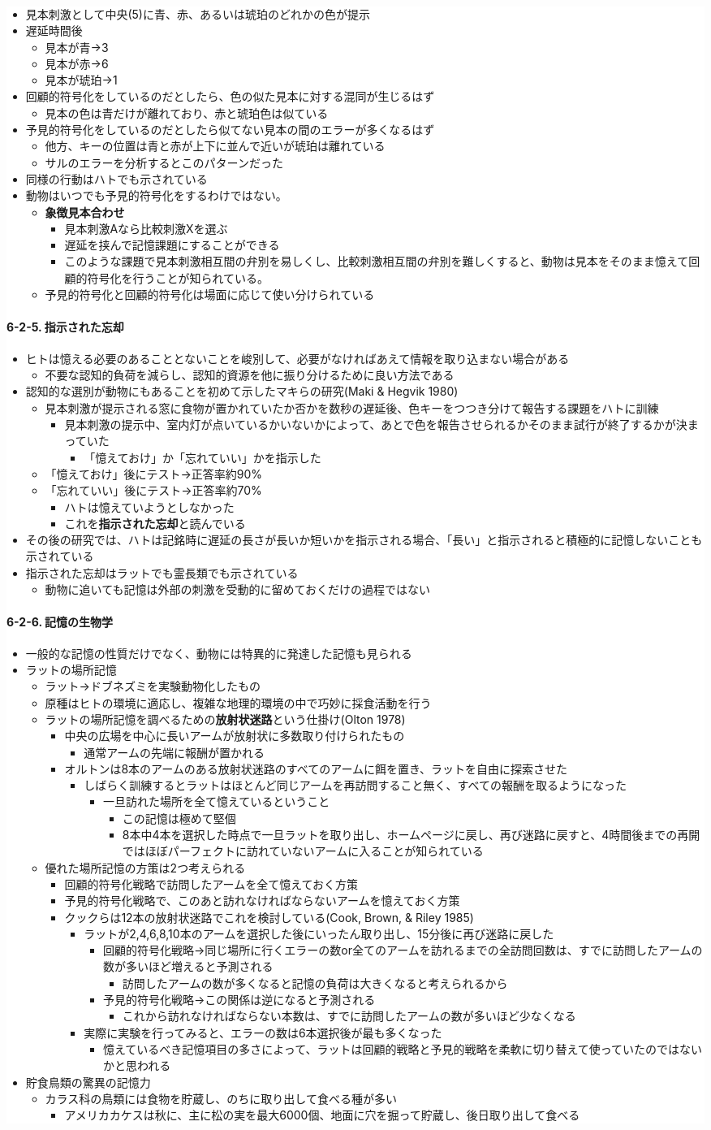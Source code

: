   - 見本刺激として中央(5)に青、赤、あるいは琥珀のどれかの色が提示
  - 遅延時間後
    - 見本が青→3
    - 見本が赤→6
    - 見本が琥珀→1
  - 回顧的符号化をしているのだとしたら、色の似た見本に対する混同が生じるはず
    - 見本の色は青だけが離れており、赤と琥珀色は似ている
  - 予見的符号化をしているのだとしたら似てない見本の間のエラーが多くなるはず
    - 他方、キーの位置は青と赤が上下に並んで近いが琥珀は離れている
    - サルのエラーを分析するとこのパターンだった
  - 同様の行動はハトでも示されている
- 動物はいつでも予見的符号化をするわけではない。
  - **象徴見本合わせ**
    - 見本刺激Aなら比較刺激Xを選ぶ
    - 遅延を挟んで記憶課題にすることができる
    - このような課題で見本刺激相互間の弁別を易しくし、比較刺激相互間の弁別を難しくすると、動物は見本をそのまま憶えて回顧的符号化を行うことが知られている。
  - 予見的符号化と回顧的符号化は場面に応じて使い分けられている



#### 6-2-5. 指示された忘却

- ヒトは憶える必要のあることとないことを峻別して、必要がなければあえて情報を取り込まない場合がある
  - 不要な認知的負荷を減らし、認知的資源を他に振り分けるために良い方法である
- 認知的な選別が動物にもあることを初めて示したマキらの研究(Maki & Hegvik 1980)
  - 見本刺激が提示される窓に食物が置かれていたか否かを数秒の遅延後、色キーをつつき分けて報告する課題をハトに訓練
    - 見本刺激の提示中、室内灯が点いているかいないかによって、あとで色を報告させられるかそのまま試行が終了するかが決まっていた
      - 「憶えておけ」か「忘れていい」かを指示した
  - 「憶えておけ」後にテスト→正答率約90%
  - 「忘れていい」後にテスト→正答率約70%
    - ハトは憶えていようとしなかった
    - これを**指示された忘却**と読んでいる
- その後の研究では、ハトは記銘時に遅延の長さが長いか短いかを指示される場合、「長い」と指示されると積極的に記憶しないことも示されている
- 指示された忘却はラットでも霊長類でも示されている
  - 動物に追いても記憶は外部の刺激を受動的に留めておくだけの過程ではない



#### 6-2-6. 記憶の生物学

- 一般的な記憶の性質だけでなく、動物には特異的に発達した記憶も見られる
- ラットの場所記憶
  - ラット→ドブネズミを実験動物化したもの
  - 原種はヒトの環境に適応し、複雑な地理的環境の中で巧妙に採食活動を行う
  - ラットの場所記憶を調べるための**放射状迷路**という仕掛け(Olton 1978)
    - 中央の広場を中心に長いアームが放射状に多数取り付けられたもの
      - 通常アームの先端に報酬が置かれる
    - オルトンは8本のアームのある放射状迷路のすべてのアームに餌を置き、ラットを自由に探索させた
      - しばらく訓練するとラットはほとんど同じアームを再訪問すること無く、すべての報酬を取るようになった
        - 一旦訪れた場所を全て憶えているということ
          - この記憶は極めて堅個
          - 8本中4本を選択した時点で一旦ラットを取り出し、ホームページに戻し、再び迷路に戻すと、4時間後までの再開ではほぼパーフェクトに訪れていないアームに入ることが知られている
  - 優れた場所記憶の方策は2つ考えられる
    - 回顧的符号化戦略で訪問したアームを全て憶えておく方策
    - 予見的符号化戦略で、このあと訪れなければならないアームを憶えておく方策
    - クックらは12本の放射状迷路でこれを検討している(Cook, Brown, & Riley 1985)
      - ラットが2,4,6,8,10本のアームを選択した後にいったん取り出し、15分後に再び迷路に戻した
        - 回顧的符号化戦略→同じ場所に行くエラーの数or全てのアームを訪れるまでの全訪問回数は、すでに訪問したアームの数が多いほど増えると予測される
          - 訪問したアームの数が多くなると記憶の負荷は大きくなると考えられるから
        - 予見的符号化戦略→この関係は逆になると予測される
          - これから訪れなければならない本数は、すでに訪問したアームの数が多いほど少なくなる
      - 実際に実験を行ってみると、エラーの数は6本選択後が最も多くなった
        - 憶えているべき記憶項目の多さによって、ラットは回顧的戦略と予見的戦略を柔軟に切り替えて使っていたのではないかと思われる
- 貯食鳥類の驚異の記憶力
  - カラス科の鳥類には食物を貯蔵し、のちに取り出して食べる種が多い
    - アメリカカケスは秋に、主に松の実を最大6000個、地面に穴を掘って貯蔵し、後日取り出して食べる